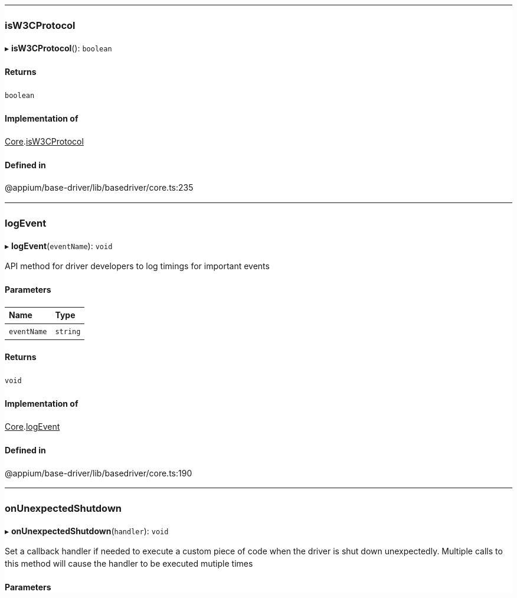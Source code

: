 ___

### isW3CProtocol

▸ **isW3CProtocol**(): `boolean`

#### Returns

`boolean`

#### Implementation of

[Core](../interfaces/appium_types.Core.md).[isW3CProtocol](../interfaces/appium_types.Core.md#isw3cprotocol)

#### Defined in

@appium/base-driver/lib/basedriver/core.ts:235

___

### logEvent

▸ **logEvent**(`eventName`): `void`

API method for driver developers to log timings for important events

#### Parameters

| Name | Type |
| :------ | :------ |
| `eventName` | `string` |

#### Returns

`void`

#### Implementation of

[Core](../interfaces/appium_types.Core.md).[logEvent](../interfaces/appium_types.Core.md#logevent)

#### Defined in

@appium/base-driver/lib/basedriver/core.ts:190

___

### onUnexpectedShutdown

▸ **onUnexpectedShutdown**(`handler`): `void`

Set a callback handler if needed to execute a custom piece of code
when the driver is shut down unexpectedly. Multiple calls to this method
will cause the handler to be executed mutiple times

#### Parameters
